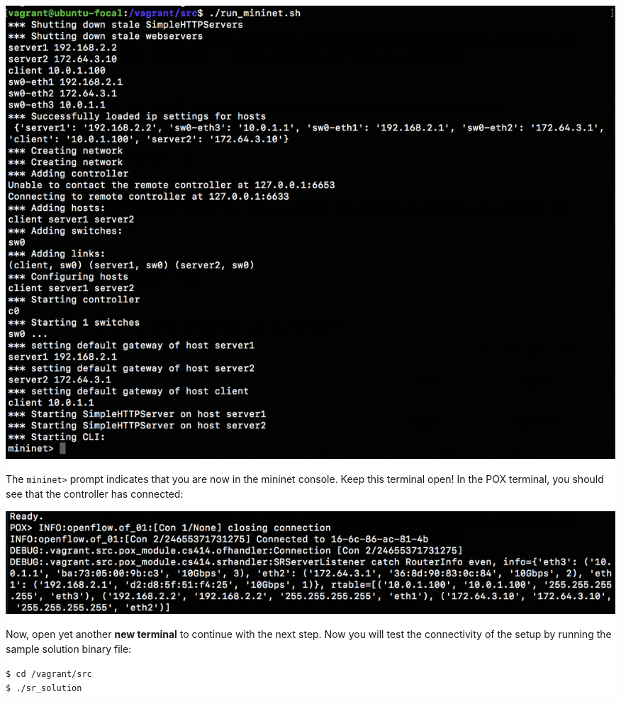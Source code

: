 ![mininet_startup](img/mininet_start.png)

The ```mininet>``` prompt indicates that you are now in the mininet console. Keep this terminal open! In the POX terminal, you should see that the controller has connected:

![pox_connect](img/pox_connect.png)


Now, open yet another **new terminal** to continue with the next step. Now you will test the connectivity of the setup by running the sample solution binary file:
```
$ cd /vagrant/src
$ ./sr_solution
```
